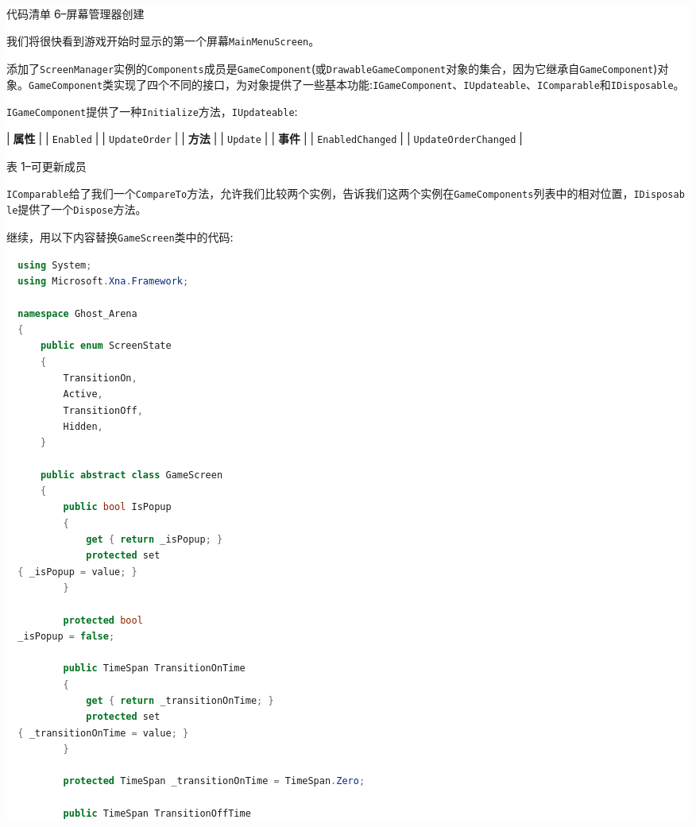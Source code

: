 代码清单 6–屏幕管理器创建

我们将很快看到游戏开始时显示的第一个屏幕`MainMenuScreen`。

添加了`ScreenManager`实例的`Components`成员是`GameComponent`(或`DrawableGameComponent`对象的集合，因为它继承自`GameComponent`)对象。`GameComponent`类实现了四个不同的接口，为对象提供了一些基本功能:`IGameComponent`、`IUpdateable`、`IComparable`和`IDisposable`。

`IGameComponent`提供了一种`Initialize`方法，`IUpdateable`:

| **属性** |
| `Enabled` |
| `UpdateOrder` |
| **方法** |
| `Update` |
| **事件** |
| `EnabledChanged` |
| `UpdateOrderChanged` |

表 1–可更新成员

`IComparable`给了我们一个`CompareTo`方法，允许我们比较两个实例，告诉我们这两个实例在`GameComponents`列表中的相对位置，`IDisposable`提供了一个`Dispose`方法。

继续，用以下内容替换`GameScreen`类中的代码:

```cs
  using System;
  using Microsoft.Xna.Framework;

  namespace Ghost_Arena
  {
      public enum ScreenState
      {
          TransitionOn,
          Active,
          TransitionOff,
          Hidden,
      }

      public abstract class GameScreen
      {
          public bool IsPopup
          {
              get { return _isPopup; }
              protected set
  { _isPopup = value; }
          }

          protected bool
  _isPopup = false;

          public TimeSpan TransitionOnTime
          {
              get { return _transitionOnTime; }
              protected set
  { _transitionOnTime = value; }
          }

          protected TimeSpan _transitionOnTime = TimeSpan.Zero;

          public TimeSpan TransitionOffTime
```